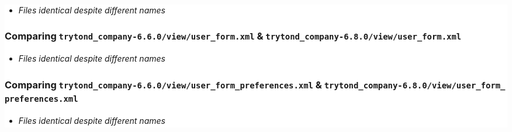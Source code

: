  * *Files identical despite different names*

### Comparing `trytond_company-6.6.0/view/user_form.xml` & `trytond_company-6.8.0/view/user_form.xml`

 * *Files identical despite different names*

### Comparing `trytond_company-6.6.0/view/user_form_preferences.xml` & `trytond_company-6.8.0/view/user_form_preferences.xml`

 * *Files identical despite different names*

